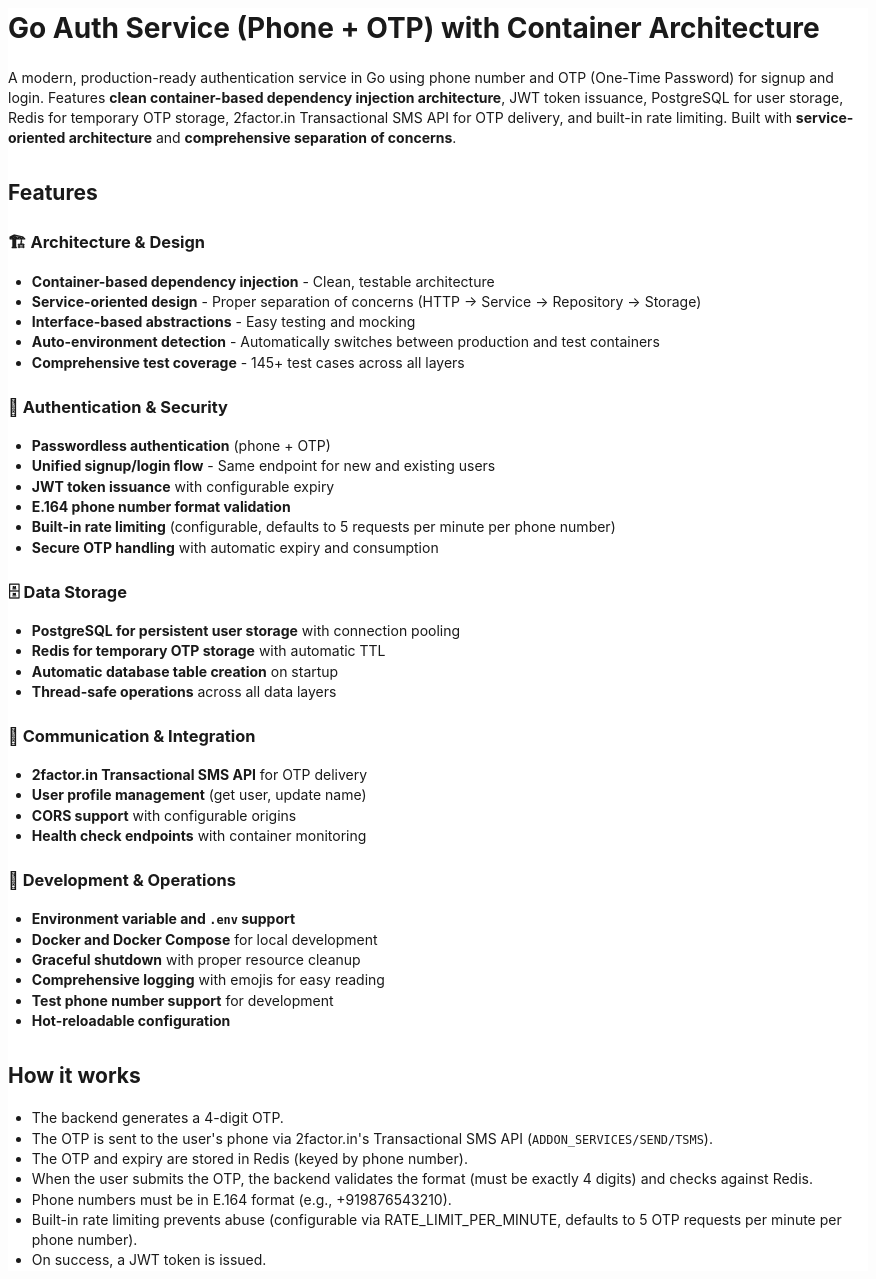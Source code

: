 # Go Auth Service (Phone + OTP) with Container Architecture

A modern, production-ready authentication service in Go using phone number and OTP (One-Time Password) for signup and login. Features **clean container-based dependency injection architecture**, JWT token issuance, PostgreSQL for user storage, Redis for temporary OTP storage, 2factor.in Transactional SMS API for OTP delivery, and built-in rate limiting. Built with **service-oriented architecture** and **comprehensive separation of concerns**.

## Features

### 🏗️ **Architecture & Design**
- **Container-based dependency injection** - Clean, testable architecture
- **Service-oriented design** - Proper separation of concerns (HTTP → Service → Repository → Storage)
- **Interface-based abstractions** - Easy testing and mocking
- **Auto-environment detection** - Automatically switches between production and test containers
- **Comprehensive test coverage** - 145+ test cases across all layers

### 🔐 **Authentication & Security**
- **Passwordless authentication** (phone + OTP)
- **Unified signup/login flow** - Same endpoint for new and existing users
- **JWT token issuance** with configurable expiry
- **E.164 phone number format validation**
- **Built-in rate limiting** (configurable, defaults to 5 requests per minute per phone number)
- **Secure OTP handling** with automatic expiry and consumption

### 🗄️ **Data Storage**
- **PostgreSQL for persistent user storage** with connection pooling
- **Redis for temporary OTP storage** with automatic TTL
- **Automatic database table creation** on startup
- **Thread-safe operations** across all data layers

### 📱 **Communication & Integration**
- **2factor.in Transactional SMS API** for OTP delivery
- **User profile management** (get user, update name)
- **CORS support** with configurable origins
- **Health check endpoints** with container monitoring

### 🔧 **Development & Operations**
- **Environment variable and `.env` support**
- **Docker and Docker Compose** for local development
- **Graceful shutdown** with proper resource cleanup
- **Comprehensive logging** with emojis for easy reading
- **Test phone number support** for development
- **Hot-reloadable configuration**

## How it works
- The backend generates a 4-digit OTP.
- The OTP is sent to the user's phone via 2factor.in's Transactional SMS API (`ADDON_SERVICES/SEND/TSMS`).
- The OTP and expiry are stored in Redis (keyed by phone number).
- When the user submits the OTP, the backend validates the format (must be exactly 4 digits) and checks against Redis.
- Phone numbers must be in E.164 format (e.g., +919876543210).
- Built-in rate limiting prevents abuse (configurable via RATE_LIMIT_PER_MINUTE, defaults to 5 OTP requests per minute per phone number).
- On success, a JWT token is issued.
